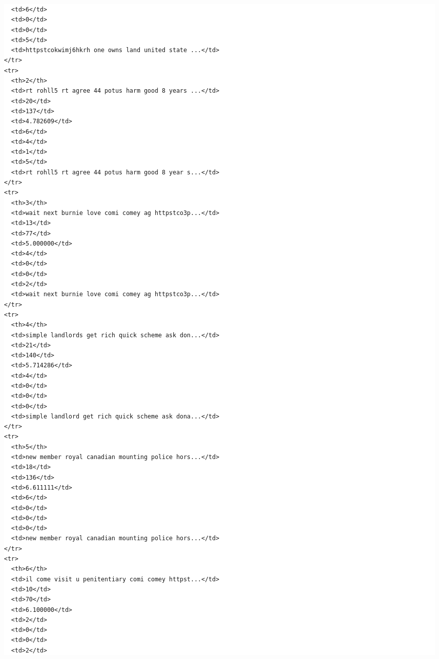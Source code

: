       <td>6</td>
      <td>0</td>
      <td>0</td>
      <td>5</td>
      <td>httpstcokwimj6hkrh one owns land united state ...</td>
    </tr>
    <tr>
      <th>2</th>
      <td>rt rohll5 rt agree 44 potus harm good 8 years ...</td>
      <td>20</td>
      <td>137</td>
      <td>4.782609</td>
      <td>6</td>
      <td>4</td>
      <td>1</td>
      <td>5</td>
      <td>rt rohll5 rt agree 44 potus harm good 8 year s...</td>
    </tr>
    <tr>
      <th>3</th>
      <td>wait next burnie love comi comey ag httpstco3p...</td>
      <td>13</td>
      <td>77</td>
      <td>5.000000</td>
      <td>4</td>
      <td>0</td>
      <td>0</td>
      <td>2</td>
      <td>wait next burnie love comi comey ag httpstco3p...</td>
    </tr>
    <tr>
      <th>4</th>
      <td>simple landlords get rich quick scheme ask don...</td>
      <td>21</td>
      <td>140</td>
      <td>5.714286</td>
      <td>4</td>
      <td>0</td>
      <td>0</td>
      <td>0</td>
      <td>simple landlord get rich quick scheme ask dona...</td>
    </tr>
    <tr>
      <th>5</th>
      <td>new member royal canadian mounting police hors...</td>
      <td>18</td>
      <td>136</td>
      <td>6.611111</td>
      <td>6</td>
      <td>0</td>
      <td>0</td>
      <td>0</td>
      <td>new member royal canadian mounting police hors...</td>
    </tr>
    <tr>
      <th>6</th>
      <td>il come visit u penitentiary comi comey httpst...</td>
      <td>10</td>
      <td>70</td>
      <td>6.100000</td>
      <td>2</td>
      <td>0</td>
      <td>0</td>
      <td>2</td>